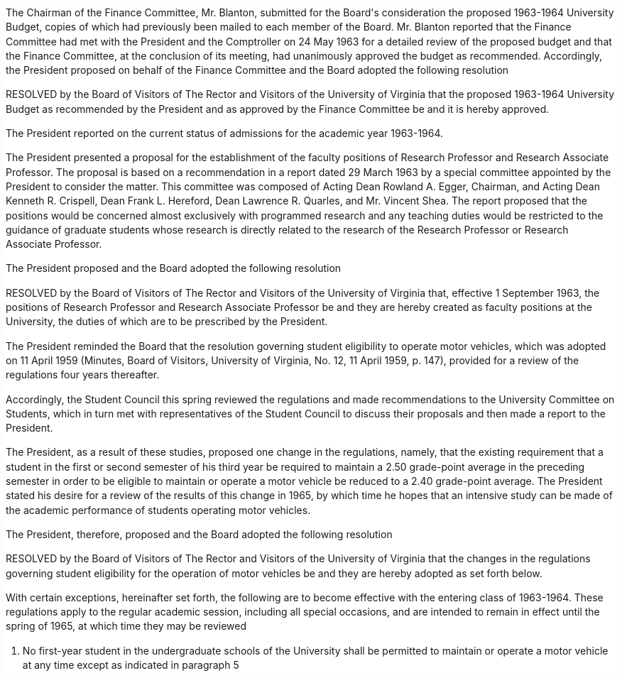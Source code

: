 The Chairman of the Finance Committee, Mr. Blanton, submitted for the Board's consideration the proposed 1963-1964 University Budget, copies of which had previously been mailed to each member of the Board. Mr. Blanton reported that the Finance Committee had met with the President and the Comptroller on 24 May 1963 for a detailed review of the proposed budget and that the Finance Committee, at the conclusion of its meeting, had unanimously approved the budget as recommended. Accordingly, the President proposed on behalf of the Finance Committee and the Board adopted the following resolution

RESOLVED by the Board of Visitors of The Rector and Visitors of the University of Virginia that the proposed 1963-1964 University Budget as recommended by the President and as approved by the Finance Committee be and it is hereby approved.

The President reported on the current status of admissions for the academic year 1963-1964.

The President presented a proposal for the establishment of the faculty positions of Research Professor and Research Associate Professor. The proposal is based on a recommendation in a report dated 29 March 1963 by a special committee appointed by the President to consider the matter. This committee was composed of Acting Dean Rowland A. Egger, Chairman, and Acting Dean Kenneth R. Crispell, Dean Frank L. Hereford, Dean Lawrence R. Quarles, and Mr. Vincent Shea. The report proposed that the positions would be concerned almost exclusively with programmed research and any teaching duties would be restricted to the guidance of graduate students whose research is directly related to the research of the Research Professor or Research Associate Professor.

The President proposed and the Board adopted the following resolution

RESOLVED by the Board of Visitors of The Rector and Visitors of the University of Virginia that, effective 1 September 1963, the positions of Research Professor and Research Associate Professor be and they are hereby created as faculty positions at the University, the duties of which are to be prescribed by the President.

The President reminded the Board that the resolution governing student eligibility to operate motor vehicles, which was adopted on 11 April 1959 (Minutes, Board of Visitors, University of Virginia, No. 12, 11 April 1959, p. 147), provided for a review of the regulations four years thereafter.

Accordingly, the Student Council this spring reviewed the regulations and made recommendations to the University Committee on Students, which in turn met with representatives of the Student Council to discuss their proposals and then made a report to the President.

The President, as a result of these studies, proposed one change in the regulations, namely, that the existing requirement that a student in the first or second semester of his third year be required to maintain a 2.50 grade-point average in the preceding semester in order to be eligible to maintain or operate a motor vehicle be reduced to a 2.40 grade-point average. The President stated his desire for a review of the results of this change in 1965, by which time he hopes that an intensive study can be made of the academic performance of students operating motor vehicles.

The President, therefore, proposed and the Board adopted the following resolution

RESOLVED by the Board of Visitors of The Rector and Visitors of the University of Virginia that the changes in the regulations governing student eligibility for the operation of motor vehicles be and they are hereby adopted as set forth below.

With certain exceptions, hereinafter set forth, the following are to become effective with the entering class of 1963-1964. These regulations apply to the regular academic session, including all special occasions, and are intended to remain in effect until the spring of 1965, at which time they may be reviewed

1. No first-year student in the undergraduate schools of the University shall be permitted to maintain or operate a motor vehicle at any time except as indicated in paragraph 5
